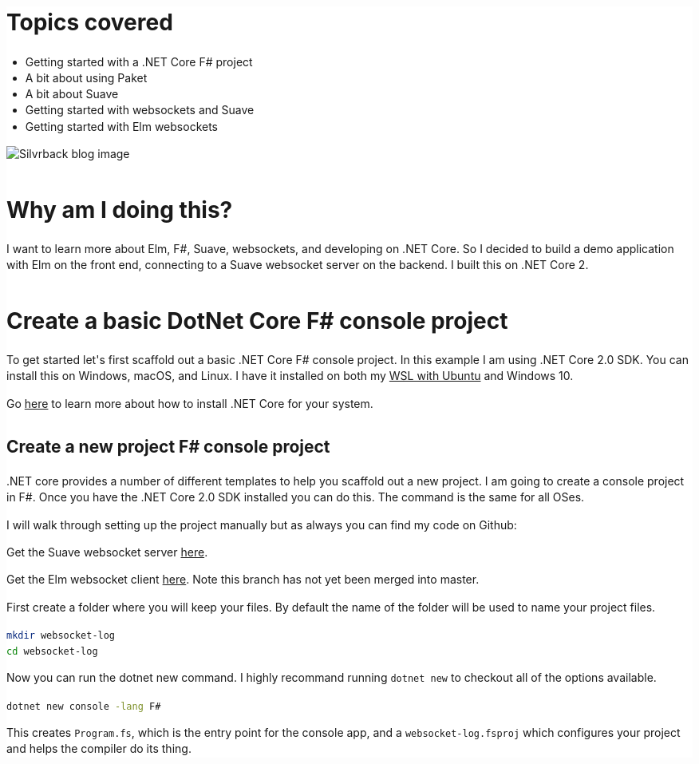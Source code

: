 # Topics covered
* Getting started with a .NET Core F# project
* A bit about using Paket
* A bit about Suave
* Getting started with websockets and Suave
* Getting started with Elm websockets

![Silvrback blog image ](https://silvrback.s3.amazonaws.com/uploads/3a7ad300-9a9e-4106-82ae-9f48379ffee6/idevices-socket-product-photos-8.jpg)

# Why am I doing this?

I want to learn more about Elm, F#, Suave, websockets, and developing on .NET Core. So I decided to build a demo application with Elm on the front end, connecting to a Suave websocket server on the backend. I built this on .NET Core 2.

# Create a basic DotNet Core F# console project

To get started let's first scaffold out a basic .NET Core F# console project. In this example I am using .NET Core 2.0 SDK. You can install this on Windows, macOS, and Linux. I have it installed on both my [WSL with Ubuntu](https://docs.microsoft.com/en-us/windows/wsl/install-win10) and Windows 10.

Go [here](https://github.com/dotnet/core/blob/master/release-notes/download-archives/2.0.0-download.md) to learn more about how to install .NET Core for your system.

## Create a new project F# console project

.NET core provides a number of different templates to help you scaffold out a new project. I am going to create a console project in F#. Once you have the .NET Core 2.0 SDK installed you can do this. The command is the same for all OSes.

I will walk through setting up the project manually but as always you can find my code on Github:

Get the Suave websocket server [here](https://github.com/mandelbrotmesh/websocket-server).

Get the Elm websocket client [here](https://github.com/mandelbrotmesh/exosphere/tree/spike/elmwebsockets). Note this branch has not yet been merged into master.

First create a folder where you will keep your files. By default the name of the folder will be used to name your project files.

```bash
mkdir websocket-log
cd websocket-log
```

Now you can run the dotnet new command. I highly recommand running `dotnet new` to checkout all of the options available.

```bash
dotnet new console -lang F#
```

This creates `Program.fs`, which is the entry point for the console app, and a `websocket-log.fsproj` which configures your project and helps the compiler do its thing.

